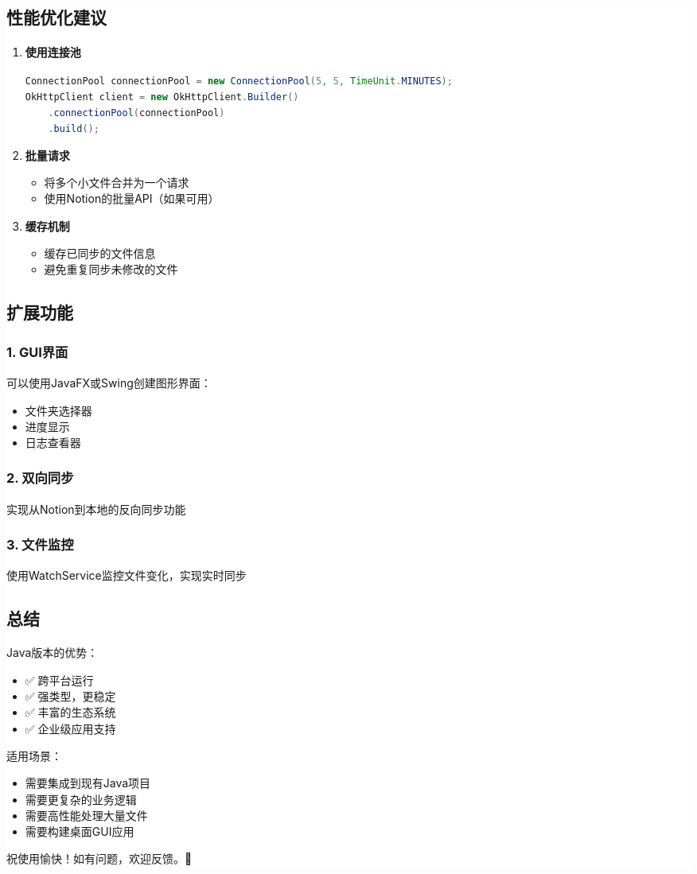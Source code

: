 ## 性能优化建议

1. **使用连接池**
   ```java
   ConnectionPool connectionPool = new ConnectionPool(5, 5, TimeUnit.MINUTES);
   OkHttpClient client = new OkHttpClient.Builder()
       .connectionPool(connectionPool)
       .build();
   ```

2. **批量请求**
   - 将多个小文件合并为一个请求
   - 使用Notion的批量API（如果可用）

3. **缓存机制**
   - 缓存已同步的文件信息
   - 避免重复同步未修改的文件

## 扩展功能

### 1. GUI界面
可以使用JavaFX或Swing创建图形界面：
- 文件夹选择器
- 进度显示
- 日志查看器

### 2. 双向同步
实现从Notion到本地的反向同步功能

### 3. 文件监控
使用WatchService监控文件变化，实现实时同步

## 总结

Java版本的优势：
- ✅ 跨平台运行
- ✅ 强类型，更稳定
- ✅ 丰富的生态系统
- ✅ 企业级应用支持

适用场景：
- 需要集成到现有Java项目
- 需要更复杂的业务逻辑
- 需要高性能处理大量文件
- 需要构建桌面GUI应用

祝使用愉快！如有问题，欢迎反馈。🎉 
